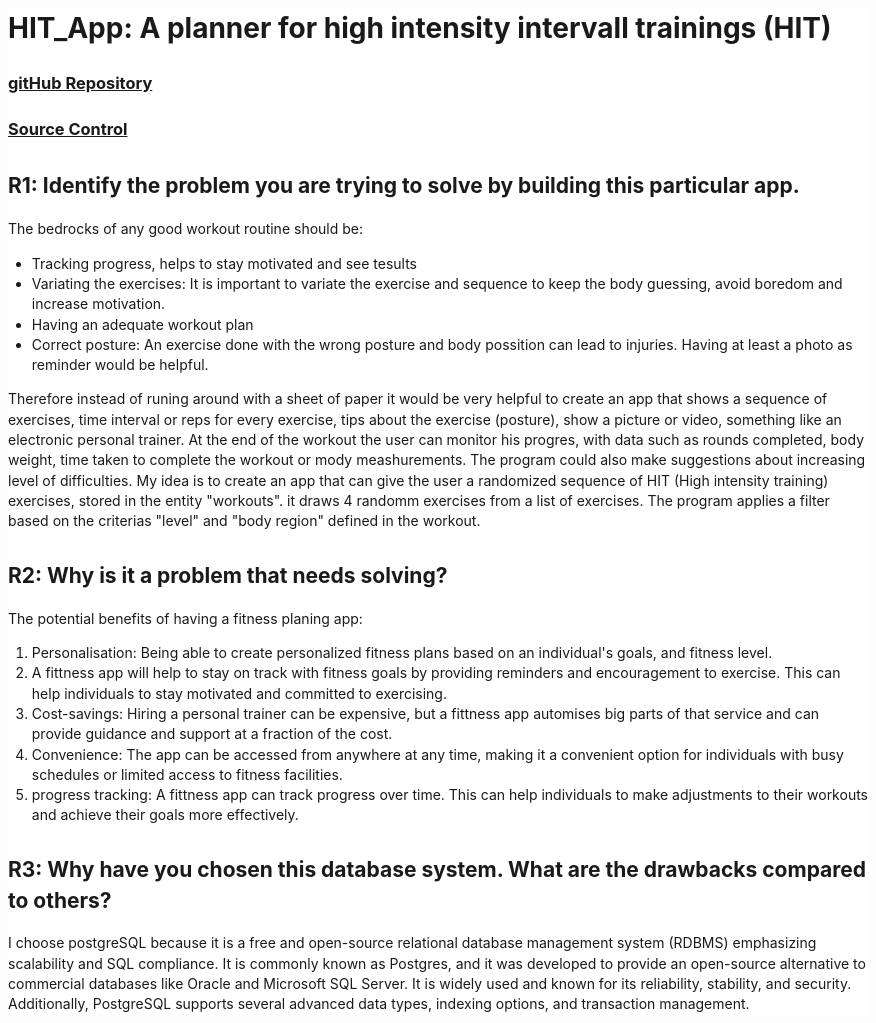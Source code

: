
# HIT_App: A planner for high intensity intervall trainings (HIT)

### [gitHub Repository](https://github.com/stuWolf/T2A2_API_Training_planer)

### [Source Control](https://github.com/stuWolf/T2A2_API_Training_planer/commits/main)

## R1: Identify the problem you are trying to solve by building this particular app.
The bedrocks of any good workout routine should be:
- Tracking progress, helps to stay motivated and see tesults
- Variating the exercises: It is important to variate the exercise and sequence to keep the body guessing, avoid boredom and increase motivation.
- Having an adequate workout plan
- Correct posture: An exercise done with the wrong posture and body possition can lead to injuries. Having at least a photo as reminder would be helpful. 

Therefore instead of runing around with a sheet of paper it would be very helpful to create an app that shows a sequence of exercises, time interval or reps for every exercise, tips about the exercise (posture), show a picture or video, something like an electronic personal trainer. At the end of the workout the user can monitor his progres, with data such as rounds completed, body weight, time taken to complete the workout or mody meashurements. The program could also make suggestions about increasing level of difficulties.
My idea is to create an app that can give the user a randomized sequence of HIT (High intensity training) exercises, stored in the entity "workouts". it draws 4 randomm exercises from a list of exercises. The program applies a filter based on the criterias "level" and "body region" defined in the workout.

## R2: Why is it a problem that needs solving?

The potential benefits of having a fitness planing app:
1.	Personalisation: Being able to create personalized fitness plans based on an individual's goals, and fitness level. 
2.	A fittness app will help to stay on track with  fitness goals by providing reminders and encouragement to exercise. This can help individuals to stay motivated and committed to exercising.
3.	Cost-savings: Hiring a personal trainer can be expensive, but a fittness app automises big parts of that service and can provide guidance and support at a fraction of the cost. 
4.	Convenience: The app can be accessed from anywhere at any time, making it a convenient option for individuals with busy schedules or limited access to fitness facilities.
5.	progress tracking: A fittness app can track progress over time. This can help individuals to make adjustments to their workouts and achieve their goals more effectively.


## R3: Why have you chosen this database system. What are the drawbacks compared to others?
I choose postgreSQL because it is a free and open-source relational database management system (RDBMS) emphasizing scalability and SQL compliance. It is commonly known as Postgres, and it was developed to provide an open-source alternative to commercial databases like Oracle and Microsoft SQL Server.
It is widely used and known for its reliability, stability, and security.  Additionally, PostgreSQL supports several advanced data types, indexing options, and transaction management.
